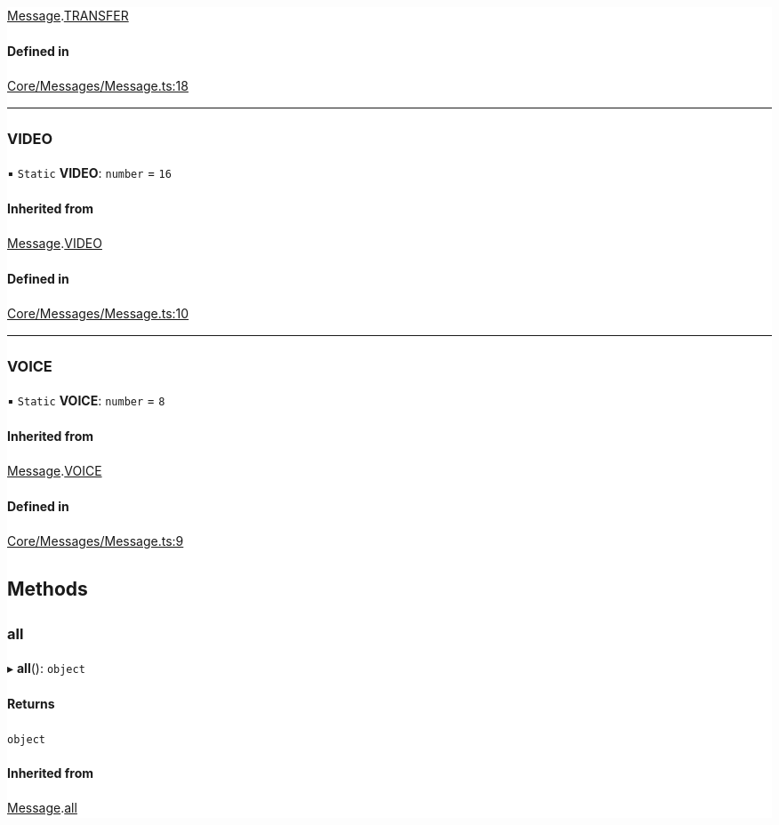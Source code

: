 [Message](Work_GroupRobot_Messages_Message.Message.md).[TRANSFER](Work_GroupRobot_Messages_Message.Message.md#transfer)

#### Defined in

[Core/Messages/Message.ts:18](https://github.com/hpyer/node-easywechat/blob/a144a0f/src/Core/Messages/Message.ts#L18)

___

### VIDEO

▪ `Static` **VIDEO**: `number` = `16`

#### Inherited from

[Message](Work_GroupRobot_Messages_Message.Message.md).[VIDEO](Work_GroupRobot_Messages_Message.Message.md#video)

#### Defined in

[Core/Messages/Message.ts:10](https://github.com/hpyer/node-easywechat/blob/a144a0f/src/Core/Messages/Message.ts#L10)

___

### VOICE

▪ `Static` **VOICE**: `number` = `8`

#### Inherited from

[Message](Work_GroupRobot_Messages_Message.Message.md).[VOICE](Work_GroupRobot_Messages_Message.Message.md#voice)

#### Defined in

[Core/Messages/Message.ts:9](https://github.com/hpyer/node-easywechat/blob/a144a0f/src/Core/Messages/Message.ts#L9)

## Methods

### all

▸ **all**(): `object`

#### Returns

`object`

#### Inherited from

[Message](Work_GroupRobot_Messages_Message.Message.md).[all](Work_GroupRobot_Messages_Message.Message.md#all)
